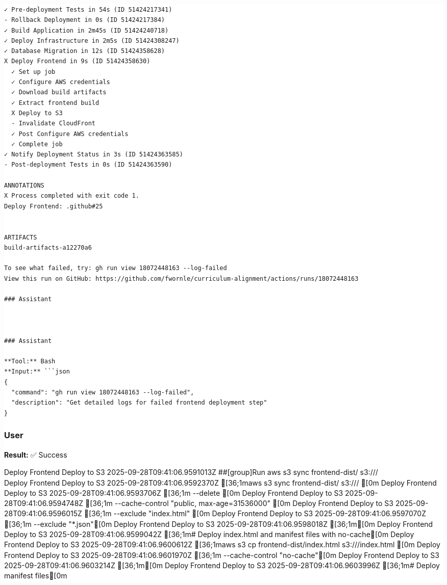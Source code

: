 ```
✓ Pre-deployment Tests in 54s (ID 51424217341)
- Rollback Deployment in 0s (ID 51424217384)
✓ Build Application in 2m45s (ID 51424240718)
✓ Deploy Infrastructure in 2m5s (ID 51424308247)
✓ Database Migration in 12s (ID 51424358628)
X Deploy Frontend in 9s (ID 51424358630)
  ✓ Set up job
  ✓ Configure AWS credentials
  ✓ Download build artifacts
  ✓ Extract frontend build
  X Deploy to S3
  - Invalidate CloudFront
  ✓ Post Configure AWS credentials
  ✓ Complete job
✓ Notify Deployment Status in 3s (ID 51424363585)
- Post-deployment Tests in 0s (ID 51424363590)

ANNOTATIONS
X Process completed with exit code 1.
Deploy Frontend: .github#25


ARTIFACTS
build-artifacts-a12270a6

To see what failed, try: gh run view 18072448163 --log-failed
View this run on GitHub: https://github.com/fwornle/curriculum-alignment/actions/runs/18072448163

### Assistant



### Assistant

**Tool:** Bash
**Input:** ```json
{
  "command": "gh run view 18072448163 --log-failed",
  "description": "Get detailed logs for failed frontend deployment step"
}
```

### User

**Result:** ✅ Success

Deploy Frontend	Deploy to S3	﻿2025-09-28T09:41:06.9591013Z ##[group]Run aws s3 sync frontend-dist/ s3:/// \
Deploy Frontend	Deploy to S3	2025-09-28T09:41:06.9592370Z [36;1maws s3 sync frontend-dist/ s3:/// \[0m
Deploy Frontend	Deploy to S3	2025-09-28T09:41:06.9593706Z [36;1m  --delete \[0m
Deploy Frontend	Deploy to S3	2025-09-28T09:41:06.9594748Z [36;1m  --cache-control "public, max-age=31536000" \[0m
Deploy Frontend	Deploy to S3	2025-09-28T09:41:06.9596015Z [36;1m  --exclude "index.html" \[0m
Deploy Frontend	Deploy to S3	2025-09-28T09:41:06.9597070Z [36;1m  --exclude "*.json"[0m
Deploy Frontend	Deploy to S3	2025-09-28T09:41:06.9598018Z [36;1m[0m
Deploy Frontend	Deploy to S3	2025-09-28T09:41:06.9599042Z [36;1m# Deploy index.html and manifest files with no-cache[0m
Deploy Frontend	Deploy to S3	2025-09-28T09:41:06.9600612Z [36;1maws s3 cp frontend-dist/index.html s3:///index.html \[0m
Deploy Frontend	Deploy to S3	2025-09-28T09:41:06.9601970Z [36;1m  --cache-control "no-cache"[0m
Deploy Frontend	Deploy to S3	2025-09-28T09:41:06.9603214Z [36;1m[0m
Deploy Frontend	Deploy to S3	2025-09-28T09:41:06.9603996Z [36;1m# Deploy manifest files[0m